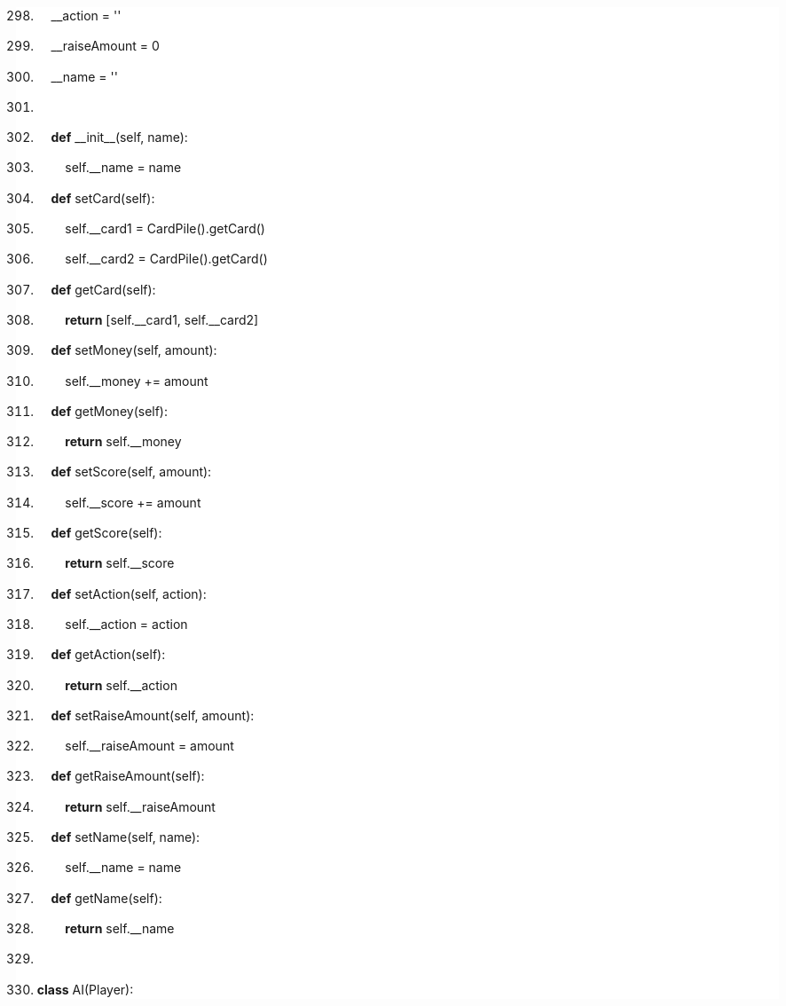 298.     \_\_action = ''

299.     \_\_raiseAmount = 0

300.     \_\_name = ''

301.  

302.     **def** \_\_init\_\_(self, name):

303.         self.\_\_name = name

304.     **def** setCard(self):

305.         self.\_\_card1 = CardPile().getCard()

306.         self.\_\_card2 = CardPile().getCard()

307.     **def** getCard(self):

308.         **return** \[self.\_\_card1, self.\_\_card2\]

309.     **def** setMoney(self, amount):

310.         self.\_\_money += amount

311.     **def** getMoney(self):

312.         **return** self.\_\_money

313.     **def** setScore(self, amount):

314.         self.\_\_score += amount

315.     **def** getScore(self):

316.         **return** self.\_\_score

317.     **def** setAction(self, action):

318.         self.\_\_action = action

319.     **def** getAction(self):

320.         **return** self.\_\_action

321.     **def** setRaiseAmount(self, amount):

322.         self.\_\_raiseAmount = amount

323.     **def** getRaiseAmount(self):

324.         **return** self.\_\_raiseAmount

325.     **def** setName(self, name):

326.         self.\_\_name = name

327.     **def** getName(self):

328.         **return** self.\_\_name

329.  

330. **class** AI(Player):

